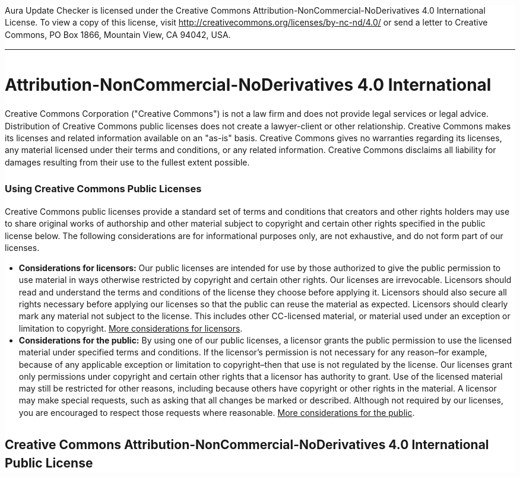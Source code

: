 Aura Update Checker is licensed under the Creative Commons Attribution-NonCommercial-NoDerivatives 4.0 International License. To view a copy of this license,
visit http://creativecommons.org/licenses/by-nc-nd/4.0/ or send a letter to Creative Commons, PO Box 1866, Mountain View, CA 94042, USA.

----------------------------------------------------------------------------------------------------------------------------------------------------------------

# Attribution-NonCommercial-NoDerivatives 4.0 International

Creative Commons Corporation ("Creative Commons") is not a law firm and does not provide legal services or legal advice. Distribution of Creative Commons public
licenses does not create a lawyer-client or other relationship. Creative Commons makes its licenses and related information available on an "as-is" basis.
Creative Commons gives no warranties regarding its licenses, any material licensed under their terms and conditions, or any related information. Creative
Commons disclaims all liability for damages resulting from their use to the fullest extent possible.

### Using Creative Commons Public Licenses

Creative Commons public licenses provide a standard set of terms and conditions that creators and other rights holders may use to share original works of
authorship and other material subject to copyright and certain other rights specified in the public license below. The following considerations are for
informational purposes only, are not exhaustive, and do not form part of our licenses.

* __Considerations for licensors:__ Our public licenses are intended for use by those authorized to give the public permission to use material in ways otherwise
  restricted by copyright and certain other rights. Our licenses are irrevocable. Licensors should read and understand the terms and conditions of the license
  they choose before applying it. Licensors should also secure all rights necessary before applying our licenses so that the public can reuse the material as
  expected. Licensors should clearly mark any material not subject to the license. This includes other CC-licensed material, or material used under an exception
  or limitation to copyright.
  [More considerations for licensors](http://wiki.creativecommons.org/Considerations_for_licensors_and_licensees#Considerations_for_licensors).
* __Considerations for the public:__ By using one of our public licenses, a licensor grants the public permission to use the licensed material under specified
  terms and conditions. If the licensor’s permission is not necessary for any reason–for example, because of any applicable exception or limitation to
  copyright–then that use is not regulated by the license. Our licenses grant only permissions under copyright and certain other rights that a licensor has
  authority to grant. Use of the licensed material may still be restricted for other reasons, including because others have copyright or other rights in the
  material. A licensor may make special requests, such as asking that all changes be marked or described. Although not required by our licenses, you are
  encouraged to respect those requests where reasonable.
  [More considerations for the public](http://wiki.creativecommons.org/Considerations_for_licensors_and_licensees#Considerations_for_licensees).

## Creative Commons Attribution-NonCommercial-NoDerivatives 4.0 International Public License
